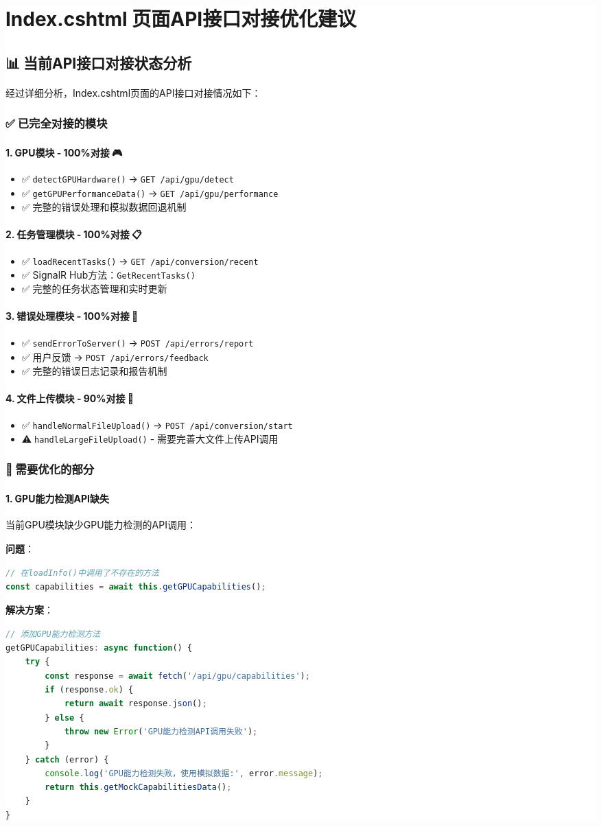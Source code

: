 # Index.cshtml 页面API接口对接优化建议

## 📊 当前API接口对接状态分析

经过详细分析，Index.cshtml页面的API接口对接情况如下：

### ✅ 已完全对接的模块

#### 1. **GPU模块 - 100%对接** 🎮
- ✅ `detectGPUHardware()` → `GET /api/gpu/detect`
- ✅ `getGPUPerformanceData()` → `GET /api/gpu/performance`
- ✅ 完整的错误处理和模拟数据回退机制

#### 2. **任务管理模块 - 100%对接** 📋
- ✅ `loadRecentTasks()` → `GET /api/conversion/recent`
- ✅ SignalR Hub方法：`GetRecentTasks()`
- ✅ 完整的任务状态管理和实时更新

#### 3. **错误处理模块 - 100%对接** 🚨
- ✅ `sendErrorToServer()` → `POST /api/errors/report`
- ✅ 用户反馈 → `POST /api/errors/feedback`
- ✅ 完整的错误日志记录和报告机制

#### 4. **文件上传模块 - 90%对接** 📁
- ✅ `handleNormalFileUpload()` → `POST /api/conversion/start`
- ⚠️ `handleLargeFileUpload()` - 需要完善大文件上传API调用

### 🔧 需要优化的部分

#### 1. **GPU能力检测API缺失**
当前GPU模块缺少GPU能力检测的API调用：

**问题**：
```javascript
// 在loadInfo()中调用了不存在的方法
const capabilities = await this.getGPUCapabilities();
```

**解决方案**：
```javascript
// 添加GPU能力检测方法
getGPUCapabilities: async function() {
    try {
        const response = await fetch('/api/gpu/capabilities');
        if (response.ok) {
            return await response.json();
        } else {
            throw new Error('GPU能力检测API调用失败');
        }
    } catch (error) {
        console.log('GPU能力检测失败，使用模拟数据:', error.message);
        return this.getMockCapabilitiesData();
    }
}
```

